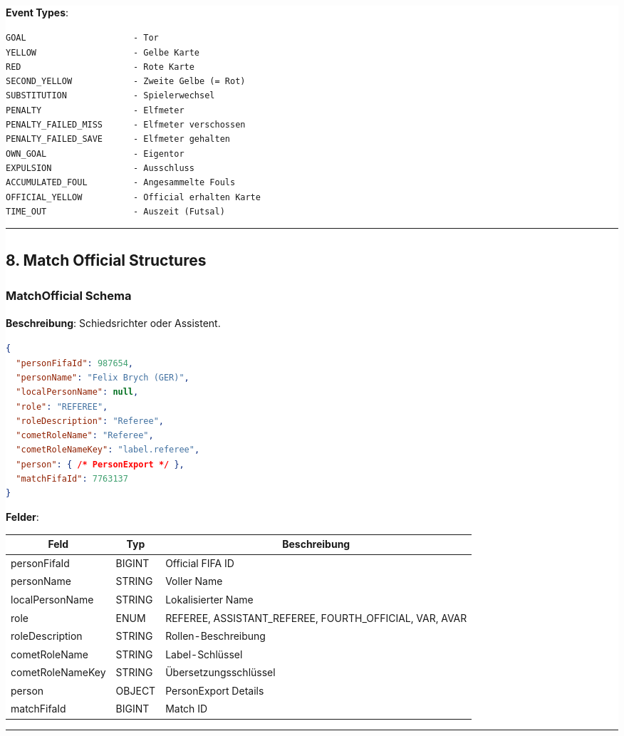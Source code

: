 **Event Types**:
```
GOAL                     - Tor
YELLOW                   - Gelbe Karte
RED                      - Rote Karte
SECOND_YELLOW            - Zweite Gelbe (= Rot)
SUBSTITUTION             - Spielerwechsel
PENALTY                  - Elfmeter
PENALTY_FAILED_MISS      - Elfmeter verschossen
PENALTY_FAILED_SAVE      - Elfmeter gehalten
OWN_GOAL                 - Eigentor
EXPULSION                - Ausschluss
ACCUMULATED_FOUL         - Angesammelte Fouls
OFFICIAL_YELLOW          - Official erhalten Karte
TIME_OUT                 - Auszeit (Futsal)
```

---

## 8. Match Official Structures

### MatchOfficial Schema

**Beschreibung**: Schiedsrichter oder Assistent.

```json
{
  "personFifaId": 987654,
  "personName": "Felix Brych (GER)",
  "localPersonName": null,
  "role": "REFEREE",
  "roleDescription": "Referee",
  "cometRoleName": "Referee",
  "cometRoleNameKey": "label.referee",
  "person": { /* PersonExport */ },
  "matchFifaId": 7763137
}
```

**Felder**:

| Feld | Typ | Beschreibung |
|------|-----|-------------|
| personFifaId | BIGINT | Official FIFA ID |
| personName | STRING | Voller Name |
| localPersonName | STRING | Lokalisierter Name |
| role | ENUM | REFEREE, ASSISTANT_REFEREE, FOURTH_OFFICIAL, VAR, AVAR |
| roleDescription | STRING | Rollen-Beschreibung |
| cometRoleName | STRING | Label-Schlüssel |
| cometRoleNameKey | STRING | Übersetzungsschlüssel |
| person | OBJECT | PersonExport Details |
| matchFifaId | BIGINT | Match ID |

---